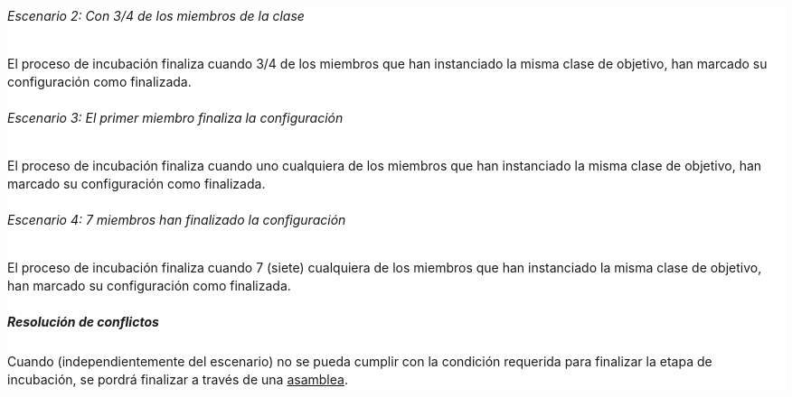 ###### Escenario 2: Con 3/4 de los miembros de la clase
El proceso de incubación finaliza cuando 3/4 de los miembros que han instanciado la misma clase de objetivo, han marcado su configuración como finalizada.

###### Escenario 3: El primer miembro finaliza la configuración
El proceso de incubación finaliza cuando uno cualquiera de los miembros que han instanciado la misma clase de objetivo, han marcado su configuración como finalizada.

###### Escenario 4: 7 miembros han finalizado la configuración
El proceso de incubación finaliza cuando 7 (siete) cualquiera de los miembros que han instanciado la misma clase de objetivo, han marcado su configuración como finalizada.

##### Resolución de conflictos
Cuando (independientemente del escenario) no se pueda cumplir con la condición requerida para finalizar la etapa de incubación, se pordrá finalizar a través de una [asamblea](asamblea.md). 
